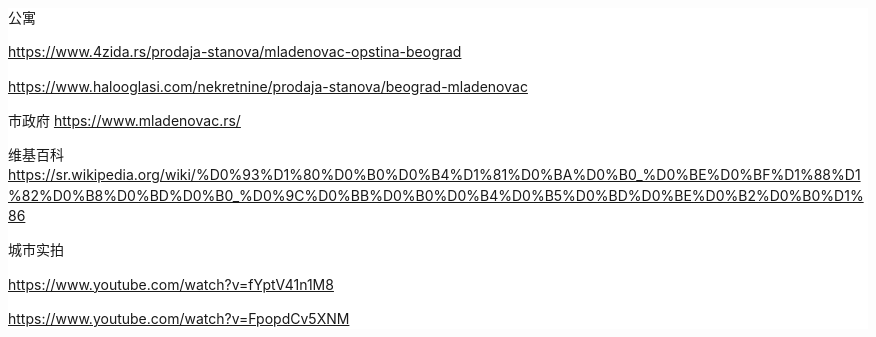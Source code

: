 公寓

https://www.4zida.rs/prodaja-stanova/mladenovac-opstina-beograd

https://www.halooglasi.com/nekretnine/prodaja-stanova/beograd-mladenovac

市政府
https://www.mladenovac.rs/

维基百科
https://sr.wikipedia.org/wiki/%D0%93%D1%80%D0%B0%D0%B4%D1%81%D0%BA%D0%B0_%D0%BE%D0%BF%D1%88%D1%82%D0%B8%D0%BD%D0%B0_%D0%9C%D0%BB%D0%B0%D0%B4%D0%B5%D0%BD%D0%BE%D0%B2%D0%B0%D1%86



城市实拍

https://www.youtube.com/watch?v=fYptV41n1M8

https://www.youtube.com/watch?v=FpopdCv5XNM
